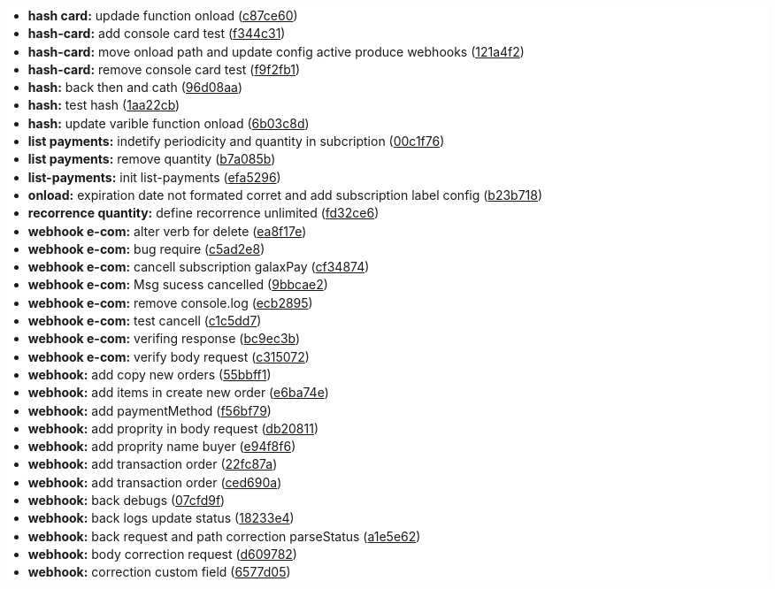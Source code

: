 * **hash card:** updade function onload ([c87ce60](https://github.com/ecomplus/application-starter/commit/c87ce602ff9eb71a04da6824930051e7f6e7e43c))
* **hash-card:** add console card test ([f344c31](https://github.com/ecomplus/application-starter/commit/f344c3137f83fdce44c2d36f394a3a87994d168c))
* **hash-card:** move onload path and update config active produce webhooks ([121a4f2](https://github.com/ecomplus/application-starter/commit/121a4f2ee4983b1d8b6ba8e69a9a856139578729))
* **hash-card:** remove  console card test ([f9f2fb1](https://github.com/ecomplus/application-starter/commit/f9f2fb1527719ce2a8af1aab5abe3a752b142122))
* **hash:** back then and cath ([96d08aa](https://github.com/ecomplus/application-starter/commit/96d08aa89c84fad2970726a9fe2758b227dee072))
* **hash:** test hash ([1aa22cb](https://github.com/ecomplus/application-starter/commit/1aa22cba7806f171518a3638ea9c79007d514a97))
* **hash:** update varible function onload ([6b03c8d](https://github.com/ecomplus/application-starter/commit/6b03c8d6eeccafcbbdd7f1861024bfcb6d0a342d))
* **list payments:** indetify periodicity and quantity in subcription ([00c1f76](https://github.com/ecomplus/application-starter/commit/00c1f76605e7b181b85eb22d5649652569c83245))
* **list payments:** remove quantity ([b7a085b](https://github.com/ecomplus/application-starter/commit/b7a085b8eba110a95125dd72e16e8e72b9573b99))
* **list-payments:** init list-payments ([efa5296](https://github.com/ecomplus/application-starter/commit/efa529675e35e7e5e11904502b3eae7f237fa3d6))
* **onload:** expiration date not formated corret and add subscription label config ([b23b718](https://github.com/ecomplus/application-starter/commit/b23b71836c8b75ff44de67597b7b51ecdf6b7ef3))
* **recorrence quantity:** define recorrence unlimited ([fd32ce6](https://github.com/ecomplus/application-starter/commit/fd32ce6379263f94464f98efae1959babd5f9a8c))
* **webhook e-com:** alter verb for delete ([ea8f17e](https://github.com/ecomplus/application-starter/commit/ea8f17ed59509018867905fd063f3d9d52f929bf))
* **webhook e-com:** bug require ([c5ad2e8](https://github.com/ecomplus/application-starter/commit/c5ad2e86ec8d06e7c5e0453179c03de23a1007de))
* **webhook e-com:** cancell subscription galaxPay ([cf34874](https://github.com/ecomplus/application-starter/commit/cf3487444bae9a7f1305ff9df7e79f3330f4aa48))
* **webhook e-com:** Msg sucess cancelled ([9bbcae2](https://github.com/ecomplus/application-starter/commit/9bbcae2a0f894e733f7073f146f0f5978977584d))
* **webhook e-com:** remove console.log ([ecb2895](https://github.com/ecomplus/application-starter/commit/ecb28955c60a5c2c049c937cd774cb0a84a57692))
* **webhook e-com:** test cancell ([c1c5dd7](https://github.com/ecomplus/application-starter/commit/c1c5dd764da2f894898fb973d6af4ce1201fae2c))
* **webhook e-com:** verifing response ([bc9ec3b](https://github.com/ecomplus/application-starter/commit/bc9ec3b18eb533f15d4024b4c20f14aad7506636))
* **webhook e-com:** verify body request ([c315072](https://github.com/ecomplus/application-starter/commit/c315072b6d2f25e0643175ccc3ac22e7def47a35))
* **webhook:** add copy new orders ([55bbff1](https://github.com/ecomplus/application-starter/commit/55bbff1db7a8d6838eac2479461f30504ad73f1c))
* **webhook:** add items in create new order ([e6ba74e](https://github.com/ecomplus/application-starter/commit/e6ba74eff544fc0e6ed5944bd329a00172d6ef23))
* **webhook:** add paymentMethod ([f56bf79](https://github.com/ecomplus/application-starter/commit/f56bf79f4950153ed1923428e50022b4fd7ef041))
* **webhook:** add proprity in body request ([db20811](https://github.com/ecomplus/application-starter/commit/db2081121a37961efe3500679a0090aa3cf642d5))
* **webhook:** add proprity name buyer ([e94f8f6](https://github.com/ecomplus/application-starter/commit/e94f8f6671f37211a545c419742125c5e0b851c6))
* **webhook:** add transaction order ([22fc87a](https://github.com/ecomplus/application-starter/commit/22fc87a071640a751ac1f507d110be07ea4ebdc6))
* **webhook:** add transaction order ([ced690a](https://github.com/ecomplus/application-starter/commit/ced690a9e3cd9ed27c29a9c75c72d7edca963896))
* **webhook:** back debugs ([07cfd9f](https://github.com/ecomplus/application-starter/commit/07cfd9ff0b33981901b5c79985c984a741015eae))
* **webhook:** back logs update status ([18233e4](https://github.com/ecomplus/application-starter/commit/18233e4e1005d2863aa031fbf033d83393e0ce2c))
* **webhook:** back request and path correction parseStatus ([a1e5e62](https://github.com/ecomplus/application-starter/commit/a1e5e626909d79312fc77ed3fffdd751eca2adb5))
* **webhook:** body correction request ([d609782](https://github.com/ecomplus/application-starter/commit/d60978239bf690945d036b57e8c398345b6016b4))
* **webhook:** correction custom field ([6577d05](https://github.com/ecomplus/application-starter/commit/6577d0554e8be1f96a6b71d49ca7f9e5bf90a1c2))
